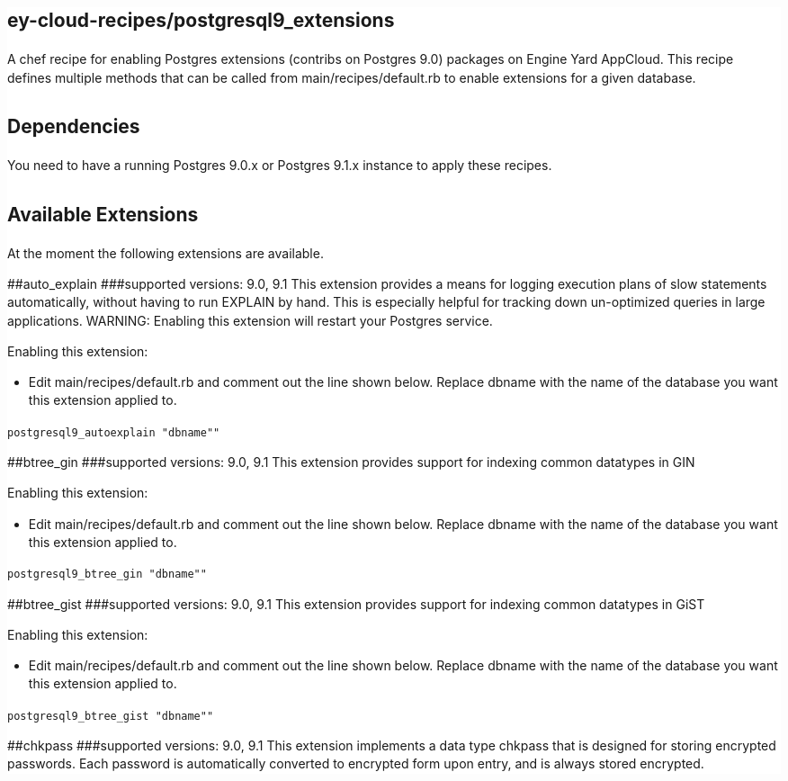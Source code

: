 ey-cloud-recipes/postgresql9_extensions
------------------------------------------------------------------------------

A chef recipe for enabling Postgres extensions (contribs on Postgres 9.0) packages on Engine Yard AppCloud.  This recipe defines multiple methods that 
can be called from main/recipes/default.rb to enable extensions for a given database.


Dependencies
--------------------------
You need to have a running Postgres 9.0.x or Postgres 9.1.x instance to apply these recipes.


Available Extensions 
--------------------------
At the moment the following extensions are available. 

##auto_explain
###supported versions: 9.0, 9.1
This extension provides a means for logging execution plans of slow statements automatically, without having to run EXPLAIN by hand. 
This is especially helpful for tracking down un-optimized queries in large applications. 
WARNING: Enabling this extension will restart your Postgres service. 

Enabling this extension: 

* Edit main/recipes/default.rb and comment out the line shown below. Replace dbname with the name of the database you want this 
extension applied to. 	

``postgresql9_autoexplain "dbname""``	

##btree_gin
###supported versions: 9.0, 9.1
This extension provides support for indexing common datatypes in GIN

Enabling this extension: 

* Edit main/recipes/default.rb and comment out the line shown below. Replace dbname with the name of the database you want this 
extension applied to.

``postgresql9_btree_gin "dbname""``


##btree_gist
###supported versions: 9.0, 9.1
This extension provides support for indexing common datatypes in GiST

Enabling this extension: 

* Edit main/recipes/default.rb and comment out the line shown below. Replace dbname with the name of the database you want this 
extension applied to.

``postgresql9_btree_gist "dbname""``


##chkpass
###supported versions: 9.0, 9.1
This extension implements a data type chkpass that is designed for storing encrypted passwords. Each password is automatically converted 
to encrypted form upon entry, and is always stored encrypted.
